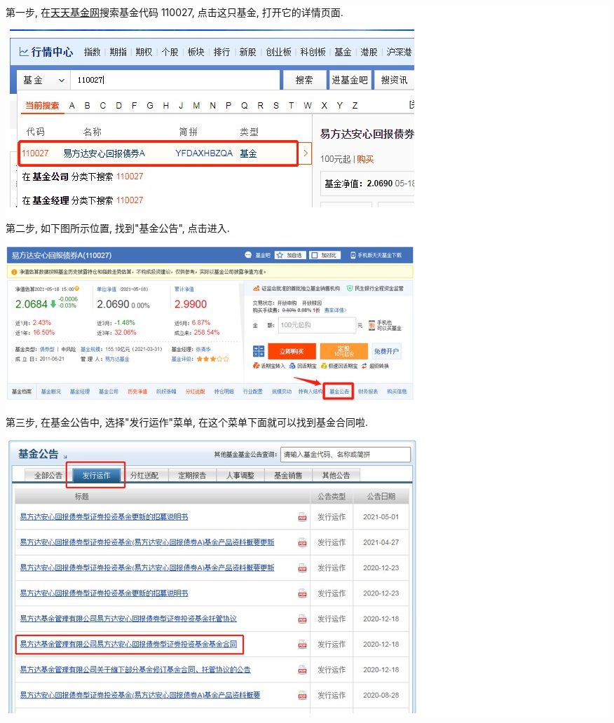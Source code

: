 第一步, 在[天天基金网](https://fund.eastmoney.com/)搜索基金代码 110027, 点击这只基金, 打开它的详情页面.

![](../../.vuepress/public/img/fund/079.jpg)

第二步, 如下图所示位置, 找到"基金公告", 点击进入.

![](../../.vuepress/public/img/fund/080.jpg)

第三步, 在基金公告中, 选择"发行运作"菜单, 在这个菜单下面就可以找到基金合同啦.

![](../../.vuepress/public/img/fund/081.jpg)
